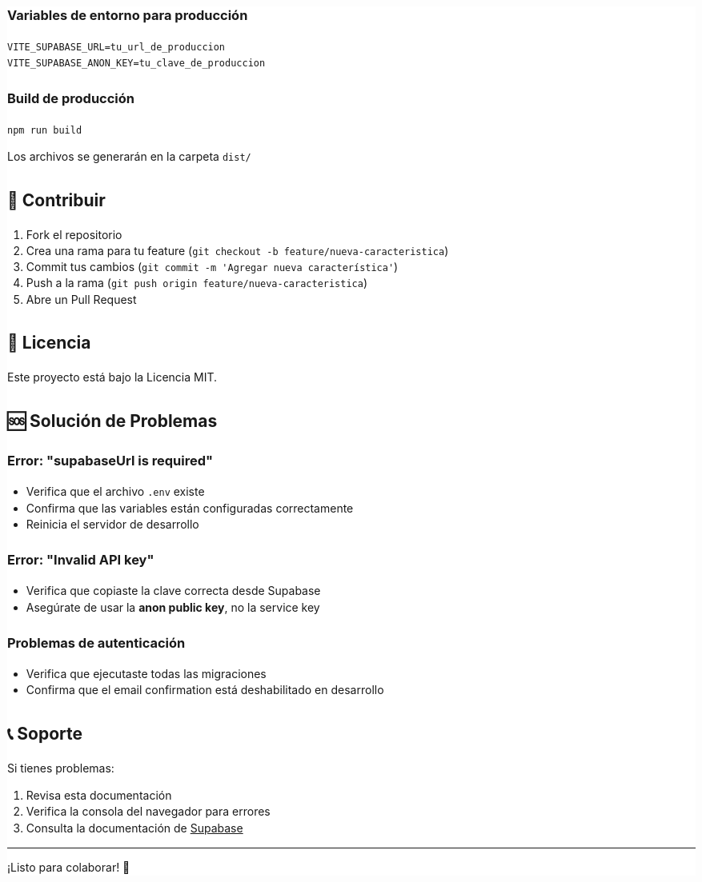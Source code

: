 ### Variables de entorno para producción

```env
VITE_SUPABASE_URL=tu_url_de_produccion
VITE_SUPABASE_ANON_KEY=tu_clave_de_produccion
```

### Build de producción

```bash
npm run build
```

Los archivos se generarán en la carpeta `dist/`

## 🤝 Contribuir

1. Fork el repositorio
2. Crea una rama para tu feature (`git checkout -b feature/nueva-caracteristica`)
3. Commit tus cambios (`git commit -m 'Agregar nueva característica'`)
4. Push a la rama (`git push origin feature/nueva-caracteristica`)
5. Abre un Pull Request

## 📝 Licencia

Este proyecto está bajo la Licencia MIT.

## 🆘 Solución de Problemas

### Error: "supabaseUrl is required"
- Verifica que el archivo `.env` existe
- Confirma que las variables están configuradas correctamente
- Reinicia el servidor de desarrollo

### Error: "Invalid API key"
- Verifica que copiaste la clave correcta desde Supabase
- Asegúrate de usar la **anon public key**, no la service key

### Problemas de autenticación
- Verifica que ejecutaste todas las migraciones
- Confirma que el email confirmation está deshabilitado en desarrollo

## 📞 Soporte

Si tienes problemas:
1. Revisa esta documentación
2. Verifica la consola del navegador para errores
3. Consulta la documentación de [Supabase](https://supabase.com/docs)

---

¡Listo para colaborar! 🎉